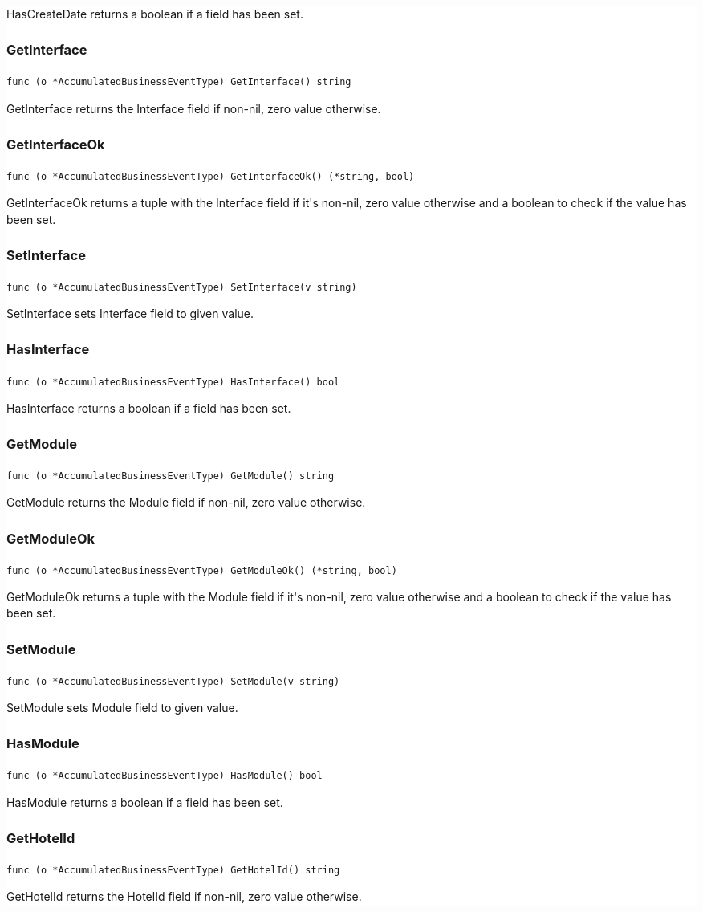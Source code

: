 HasCreateDate returns a boolean if a field has been set.

### GetInterface

`func (o *AccumulatedBusinessEventType) GetInterface() string`

GetInterface returns the Interface field if non-nil, zero value otherwise.

### GetInterfaceOk

`func (o *AccumulatedBusinessEventType) GetInterfaceOk() (*string, bool)`

GetInterfaceOk returns a tuple with the Interface field if it's non-nil, zero value otherwise
and a boolean to check if the value has been set.

### SetInterface

`func (o *AccumulatedBusinessEventType) SetInterface(v string)`

SetInterface sets Interface field to given value.

### HasInterface

`func (o *AccumulatedBusinessEventType) HasInterface() bool`

HasInterface returns a boolean if a field has been set.

### GetModule

`func (o *AccumulatedBusinessEventType) GetModule() string`

GetModule returns the Module field if non-nil, zero value otherwise.

### GetModuleOk

`func (o *AccumulatedBusinessEventType) GetModuleOk() (*string, bool)`

GetModuleOk returns a tuple with the Module field if it's non-nil, zero value otherwise
and a boolean to check if the value has been set.

### SetModule

`func (o *AccumulatedBusinessEventType) SetModule(v string)`

SetModule sets Module field to given value.

### HasModule

`func (o *AccumulatedBusinessEventType) HasModule() bool`

HasModule returns a boolean if a field has been set.

### GetHotelId

`func (o *AccumulatedBusinessEventType) GetHotelId() string`

GetHotelId returns the HotelId field if non-nil, zero value otherwise.
